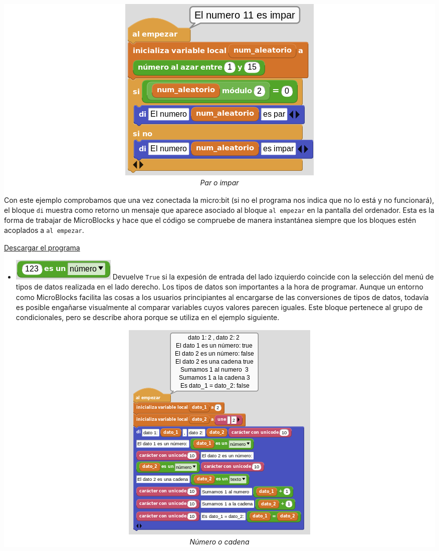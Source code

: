 <center>

![Par o impar](../img/programacion/ublocks/uB/ub04.png)  
*Par o impar*

</center>

Con este ejemplo comprobamos que una vez conectada la micro:bit (si no el programa nos indica que no lo está y no funcionará), el bloque ```di``` muestra como retorno un mensaje que aparece asociado al bloque ```al empezar``` en la pantalla del ordenador. Esta es la forma de trabajar de MicroBlocks y hace que el código se compruebe de manera instantánea siempre que los bloques estén acoplados a ```al empezar```.

[Descargar el programa](../ejemplos/par_impar.ubp)

* ![El dato es de tipo](../img/programacion/ublocks/uB/ub05.png)  Devuelve ```True``` si la expesión de entrada del lado izquierdo coincide con la selección del menú de tipos de datos realizada en el lado derecho. Los tipos de datos son importantes a la hora de programar. Aunque un entorno como MicroBlocks facilita las cosas a los usuarios principiantes al encargarse de las conversiones de tipos de datos, todavía es posible engañarse visualmente al comparar variables cuyos valores parecen iguales. Este bloque pertenece al grupo de condicionales, pero se describe ahora porque se utiliza en el ejemplo siguiente.

<center>

![Número o cadena](../img/programacion/ublocks/uB/ub06.png)  
*Número o cadena*
